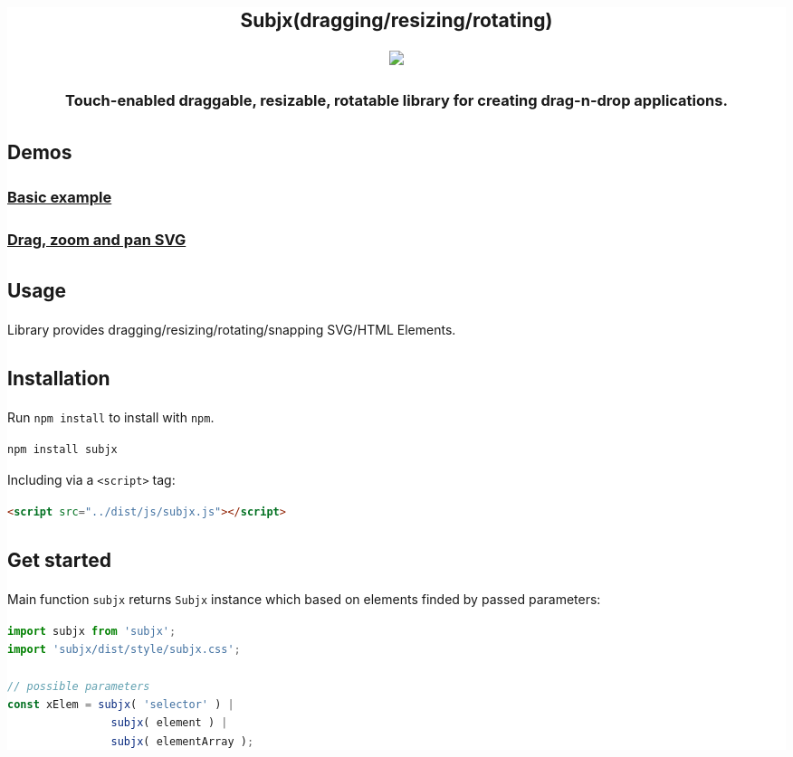 <h2 align="middle">
    Subjx(dragging/resizing/rotating)
</h2>

<p align="center">
    <img src="https://raw.githubusercontent.com/nichollascarter/subjx/master/examples/demo.gif">
</p>

<h3 align="middle">
    Touch-enabled draggable, resizable, rotatable library for creating drag-n-drop applications.
</h3>

## Demos

### [Basic example](http://jsfiddle.net/nichollascarter/qgwzch0v/)

### [Drag, zoom and pan SVG](https://codesandbox.io/s/svg-drag-pan-zoom-wb95s)

## Usage

Library provides dragging/resizing/rotating/snapping SVG/HTML Elements.

## Installation

Run `npm install` to install with `npm`.

```
npm install subjx
```

Including via a `<script>` tag:

```html
<script src="../dist/js/subjx.js"></script>
```

## Get started

 Main function `subjx` returns `Subjx` instance which based on elements finded by
 passed parameters:

```javascript
import subjx from 'subjx';
import 'subjx/dist/style/subjx.css';

// possible parameters
const xElem = subjx( 'selector' ) |
                subjx( element ) |
                subjx( elementArray );
```

